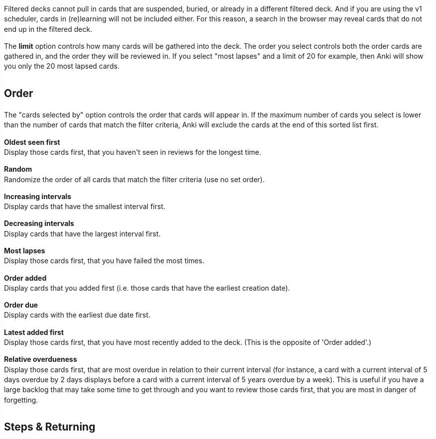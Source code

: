 Filtered decks cannot pull in cards that are suspended, buried, or already in a
different filtered deck. And if you are using the v1 scheduler, cards in
(re)learning will not be included either. For this reason, a search in the
browser may reveal cards that do not end up in the filtered deck.

The **limit** option controls how many cards will be gathered into the
deck. The order you select controls both the order cards are gathered
in, and the order they will be reviewed in. If you select "most lapses"
and a limit of 20 for example, then Anki will show you only the 20 most
lapsed cards.

## Order

The "cards selected by" option controls the order that cards will appear
in. If the maximum number of cards you select is lower than the number
of cards that match the filter criteria, Anki will exclude the cards at
the end of this sorted list first.

**Oldest seen first**\
Display those cards first, that you haven't seen in reviews for the longest
time.

**Random**\
Randomize the order of all cards that match the filter criteria (use no
set order).

**Increasing intervals**\
Display cards that have the smallest interval first.

**Decreasing intervals**\
Display cards that have the largest interval first.

**Most lapses**\
Display those cards first, that you have failed the most times.

**Order added**\
Display cards that you added first (i.e. those cards that have the earliest
creation date).

**Order due**\
Display cards with the earliest due date first.

**Latest added first**\
Display those cards first, that you have most recently added to the deck.
(This is the opposite of 'Order added'.)

**Relative overdueness**\
Display those cards first, that are most overdue in relation to their current
interval (for instance, a card with a current interval of 5 days
overdue by 2 days displays before a card with a current interval of 5
years overdue by a week). This is useful if you have a large backlog
that may take some time to get through and you want to review those cards
first, that you are most in danger of forgetting.

## Steps & Returning
